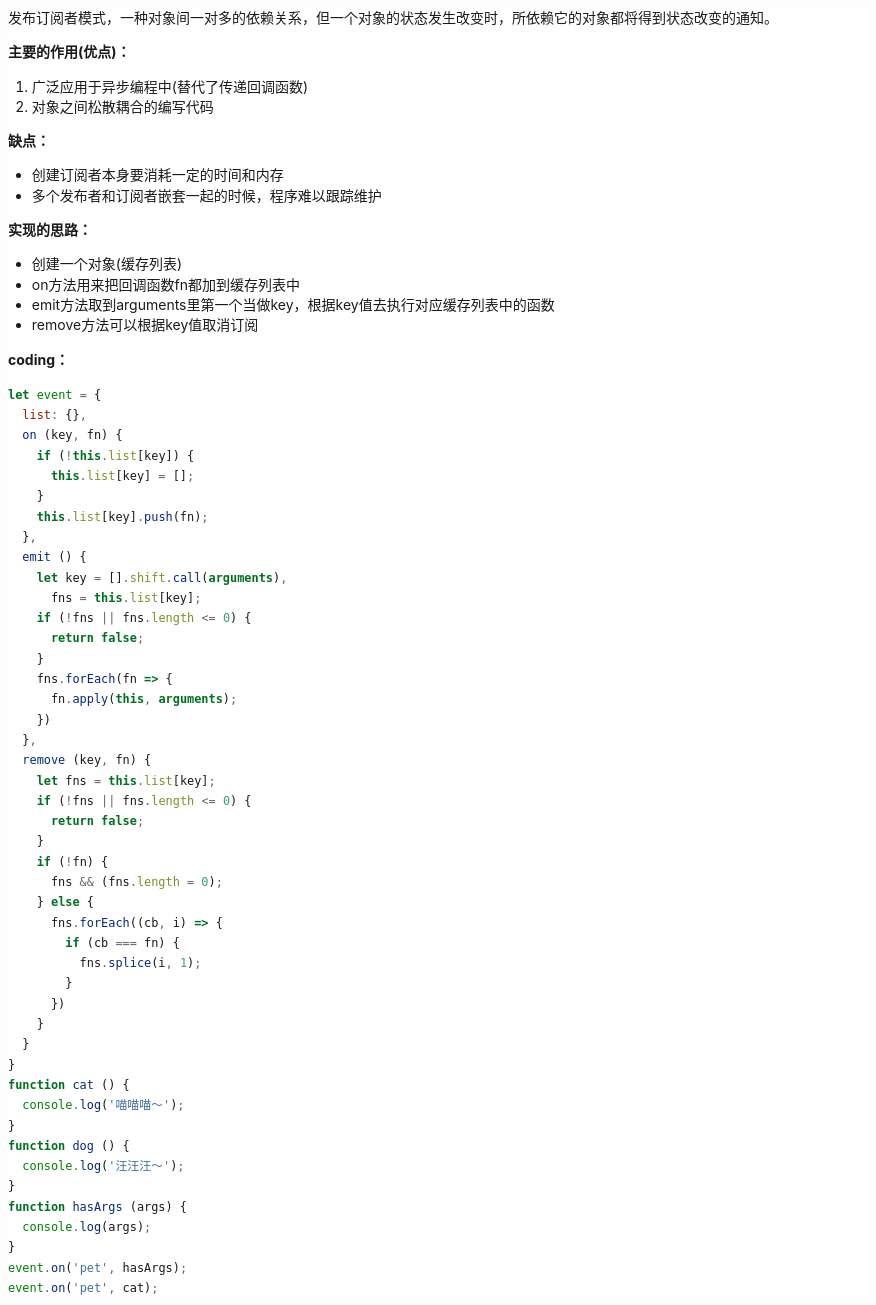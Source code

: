 发布订阅者模式，一种对象间一对多的依赖关系，但一个对象的状态发生改变时，所依赖它的对象都将得到状态改变的通知。

**主要的作用(优点)：**

1. 广泛应用于异步编程中(替代了传递回调函数)
2. 对象之间松散耦合的编写代码

**缺点：**

- 创建订阅者本身要消耗一定的时间和内存
- 多个发布者和订阅者嵌套一起的时候，程序难以跟踪维护

**实现的思路：**

- 创建一个对象(缓存列表)
- on方法用来把回调函数fn都加到缓存列表中
- emit方法取到arguments里第一个当做key，根据key值去执行对应缓存列表中的函数
- remove方法可以根据key值取消订阅

**coding：**

```javascript
let event = {
  list: {},
  on (key, fn) {
    if (!this.list[key]) {
      this.list[key] = [];
    }
    this.list[key].push(fn);
  },
  emit () {
    let key = [].shift.call(arguments),
      fns = this.list[key];
    if (!fns || fns.length <= 0) {
      return false;
    }
    fns.forEach(fn => {
      fn.apply(this, arguments);
    })
  },
  remove (key, fn) {
    let fns = this.list[key];
    if (!fns || fns.length <= 0) {
      return false;
    }
    if (!fn) {
      fns && (fns.length = 0);
    } else {
      fns.forEach((cb, i) => {
        if (cb === fn) {
          fns.splice(i, 1);
        }
      })
    }
  }
}
function cat () {
  console.log('喵喵喵～');
}
function dog () {
  console.log('汪汪汪～');
}
function hasArgs (args) {
  console.log(args);
}
event.on('pet', hasArgs);
event.on('pet', cat);
```